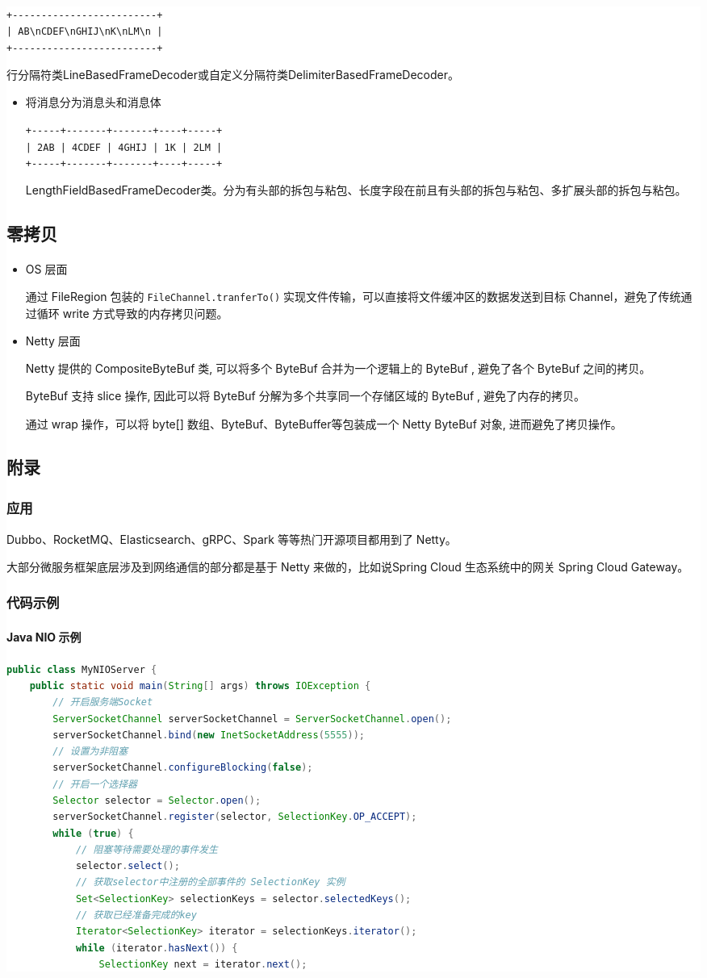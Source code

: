   ```
  +-------------------------+
  | AB\nCDEF\nGHIJ\nK\nLM\n |
  +-------------------------+
  ```

  行分隔符类LineBasedFrameDecoder或自定义分隔符类DelimiterBasedFrameDecoder。

- 将消息分为消息头和消息体

  ```
  +-----+-------+-------+----+-----+
  | 2AB | 4CDEF | 4GHIJ | 1K | 2LM |
  +-----+-------+-------+----+-----+
  ```

  LengthFieldBasedFrameDecoder类。分为有头部的拆包与粘包、长度字段在前且有头部的拆包与粘包、多扩展头部的拆包与粘包。



## 零拷贝

- OS 层⾯

  通过 FileRegion 包装的 `FileChannel.tranferTo()` 实现⽂件传输，可以直接将⽂件缓冲区的数据发送到⽬标 Channel，避免了传统通过循环 write ⽅式导致的内存拷⻉问题。

- Netty 层⾯

  Netty 提供的 CompositeByteBuf 类, 可以将多个 ByteBuf 合并为⼀个逻辑上的 ByteBuf , 避免了各个 ByteBuf 之间的拷⻉。

  ByteBuf ⽀持 slice 操作, 因此可以将 ByteBuf 分解为多个共享同⼀个存储区域的 ByteBuf , 避免了内存的拷⻉。

  通过 wrap 操作，可以将 byte[] 数组、ByteBuf、ByteBuffer等包装成一个 Netty ByteBuf 对象, 进而避免了拷贝操作。



## 附录

### 应用

Dubbo、RocketMQ、Elasticsearch、gRPC、Spark 等等热⻔开源项⽬都⽤到了 Netty。

⼤部分微服务框架底层涉及到⽹络通信的部分都是基于 Netty 来做的，⽐如说Spring Cloud ⽣态系统中的⽹关 Spring Cloud Gateway。



### 代码示例

#### Java NIO 示例

```java
public class MyNIOServer {
    public static void main(String[] args) throws IOException {
        // 开启服务端Socket
        ServerSocketChannel serverSocketChannel = ServerSocketChannel.open();
        serverSocketChannel.bind(new InetSocketAddress(5555));
        // 设置为非阻塞
        serverSocketChannel.configureBlocking(false);
        // 开启一个选择器
        Selector selector = Selector.open();
        serverSocketChannel.register(selector, SelectionKey.OP_ACCEPT);
        while (true) {
            // 阻塞等待需要处理的事件发生
            selector.select();
            // 获取selector中注册的全部事件的 SelectionKey 实例
            Set<SelectionKey> selectionKeys = selector.selectedKeys();
            // 获取已经准备完成的key
            Iterator<SelectionKey> iterator = selectionKeys.iterator();
            while (iterator.hasNext()) {
                SelectionKey next = iterator.next();
```